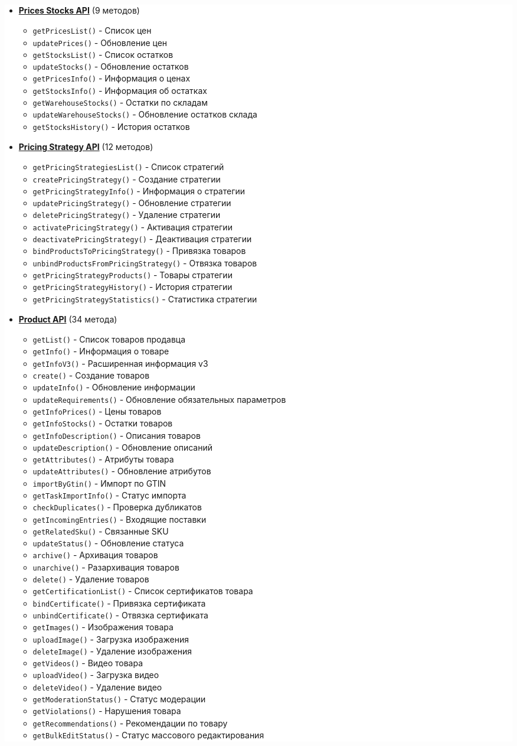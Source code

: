 - **[Prices Stocks API](./19-prices-stocks-api.md)** (9 методов)
  - `getPricesList()` - Список цен
  - `updatePrices()` - Обновление цен
  - `getStocksList()` - Список остатков
  - `updateStocks()` - Обновление остатков
  - `getPricesInfo()` - Информация о ценах
  - `getStocksInfo()` - Информация об остатках
  - `getWarehouseStocks()` - Остатки по складам
  - `updateWarehouseStocks()` - Обновление остатков склада
  - `getStocksHistory()` - История остатков

- **[Pricing Strategy API](./20-pricing-strategy-api.md)** (12 методов)
  - `getPricingStrategiesList()` - Список стратегий
  - `createPricingStrategy()` - Создание стратегии
  - `getPricingStrategyInfo()` - Информация о стратегии
  - `updatePricingStrategy()` - Обновление стратегии
  - `deletePricingStrategy()` - Удаление стратегии
  - `activatePricingStrategy()` - Активация стратегии
  - `deactivatePricingStrategy()` - Деактивация стратегии
  - `bindProductsToPricingStrategy()` - Привязка товаров
  - `unbindProductsFromPricingStrategy()` - Отвязка товаров
  - `getPricingStrategyProducts()` - Товары стратегии
  - `getPricingStrategyHistory()` - История стратегии
  - `getPricingStrategyStatistics()` - Статистика стратегии

- **[Product API](./categories/products.md)** (34 метода)
  - `getList()` - Список товаров продавца
  - `getInfo()` - Информация о товаре
  - `getInfoV3()` - Расширенная информация v3
  - `create()` - Создание товаров
  - `updateInfo()` - Обновление информации
  - `updateRequirements()` - Обновление обязательных параметров
  - `getInfoPrices()` - Цены товаров
  - `getInfoStocks()` - Остатки товаров
  - `getInfoDescription()` - Описания товаров
  - `updateDescription()` - Обновление описаний
  - `getAttributes()` - Атрибуты товара
  - `updateAttributes()` - Обновление атрибутов
  - `importByGtin()` - Импорт по GTIN
  - `getTaskImportInfo()` - Статус импорта
  - `checkDuplicates()` - Проверка дубликатов
  - `getIncomingEntries()` - Входящие поставки
  - `getRelatedSku()` - Связанные SKU
  - `updateStatus()` - Обновление статуса
  - `archive()` - Архивация товаров
  - `unarchive()` - Разархивация товаров
  - `delete()` - Удаление товаров
  - `getCertificationList()` - Список сертификатов товара
  - `bindCertificate()` - Привязка сертификата
  - `unbindCertificate()` - Отвязка сертификата
  - `getImages()` - Изображения товара
  - `uploadImage()` - Загрузка изображения
  - `deleteImage()` - Удаление изображения
  - `getVideos()` - Видео товара
  - `uploadVideo()` - Загрузка видео
  - `deleteVideo()` - Удаление видео
  - `getModerationStatus()` - Статус модерации
  - `getViolations()` - Нарушения товара
  - `getRecommendations()` - Рекомендации по товару
  - `getBulkEditStatus()` - Статус массового редактирования
